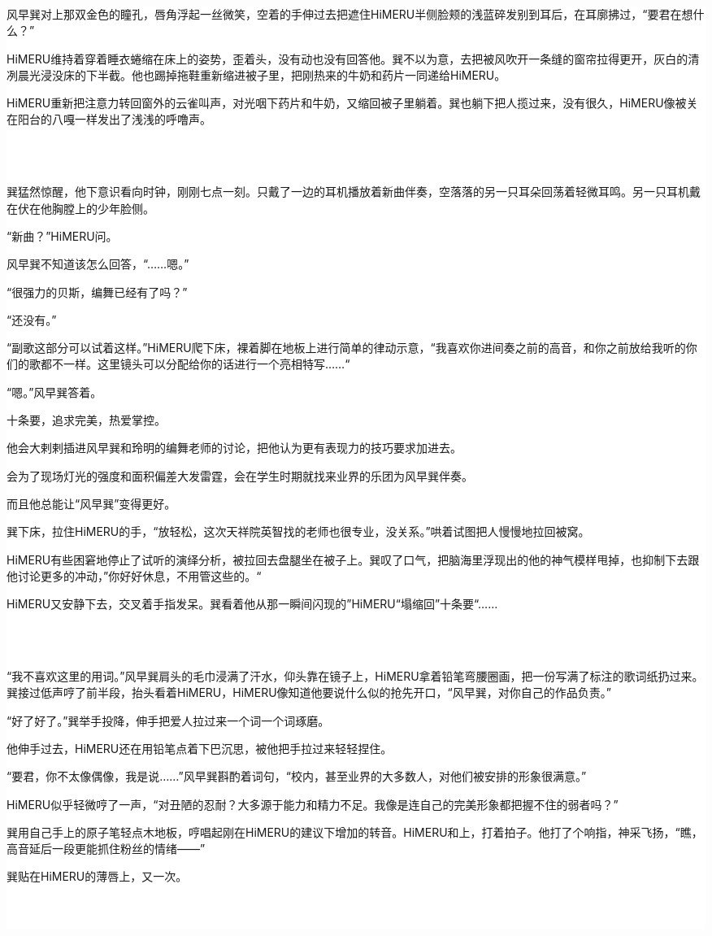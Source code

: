 风早巽对上那双金色的瞳孔，唇角浮起一丝微笑，空着的手伸过去把遮住HiMERU半侧脸颊的浅蓝碎发别到耳后，在耳廓拂过，“要君在想什么？”

HiMERU维持着穿着睡衣蜷缩在床上的姿势，歪着头，没有动也没有回答他。巽不以为意，去把被风吹开一条缝的窗帘拉得更开，灰白的清冽晨光浸没床的下半截。他也踢掉拖鞋重新缩进被子里，把刚热来的牛奶和药片一同递给HiMERU。

HiMERU重新把注意力转回窗外的云雀叫声，对光咽下药片和牛奶，又缩回被子里躺着。巽也躺下把人揽过来，没有很久，HiMERU像被关在阳台的八嘎一样发出了浅浅的呼噜声。


<br>
<br>

 

巽猛然惊醒，他下意识看向时钟，刚刚七点一刻。只戴了一边的耳机播放着新曲伴奏，空落落的另一只耳朵回荡着轻微耳鸣。另一只耳机戴在伏在他胸膛上的少年脸侧。

“新曲？”HiMERU问。

风早巽不知道该怎么回答，“……嗯。”

“很强力的贝斯，编舞已经有了吗？”

“还没有。”

“副歌这部分可以试着这样。”HiMERU爬下床，裸着脚在地板上进行简单的律动示意，“我喜欢你进间奏之前的高音，和你之前放给我听的你们的歌都不一样。这里镜头可以分配给你的话进行一个亮相特写……“

“嗯。”风早巽答着。

十条要，追求完美，热爱掌控。

他会大剌剌插进风早巽和玲明的编舞老师的讨论，把他认为更有表现力的技巧要求加进去。

会为了现场灯光的强度和面积偏差大发雷霆，会在学生时期就找来业界的乐团为风早巽伴奏。

而且他总能让“风早巽”变得更好。

巽下床，拉住HiMERU的手，“放轻松，这次天祥院英智找的老师也很专业，没关系。”哄着试图把人慢慢地拉回被窝。

HiMERU有些困窘地停止了试听的演绎分析，被拉回去盘腿坐在被子上。巽叹了口气，把脑海里浮现出的他的神气模样甩掉，也抑制下去跟他讨论更多的冲动，”你好好休息，不用管这些的。“

HiMERU又安静下去，交叉着手指发呆。巽看着他从那一瞬间闪现的”HiMERU“塌缩回”十条要“……

 
<br>
<br>



“我不喜欢这里的用词。”风早巽肩头的毛巾浸满了汗水，仰头靠在镜子上，HiMERU拿着铅笔弯腰圈画，把一份写满了标注的歌词纸扔过来。巽接过低声哼了前半段，抬头看着HiMERU，HiMERU像知道他要说什么似的抢先开口，“风早巽，对你自己的作品负责。”

“好了好了。”巽举手投降，伸手把爱人拉过来一个词一个词琢磨。

他伸手过去，HiMERU还在用铅笔点着下巴沉思，被他把手拉过来轻轻捏住。

“要君，你不太像偶像，我是说……”风早巽斟酌着词句，“校内，甚至业界的大多数人，对他们被安排的形象很满意。”

HiMERU似乎轻微哼了一声，“对丑陋的忍耐？大多源于能力和精力不足。我像是连自己的完美形象都把握不住的弱者吗？”

巽用自己手上的原子笔轻点木地板，哼唱起刚在HiMERU的建议下增加的转音。HiMERU和上，打着拍子。他打了个响指，神采飞扬，“瞧，高音延后一段更能抓住粉丝的情绪——”

巽贴在HiMERU的薄唇上，又一次。

 
<br>
<br>
